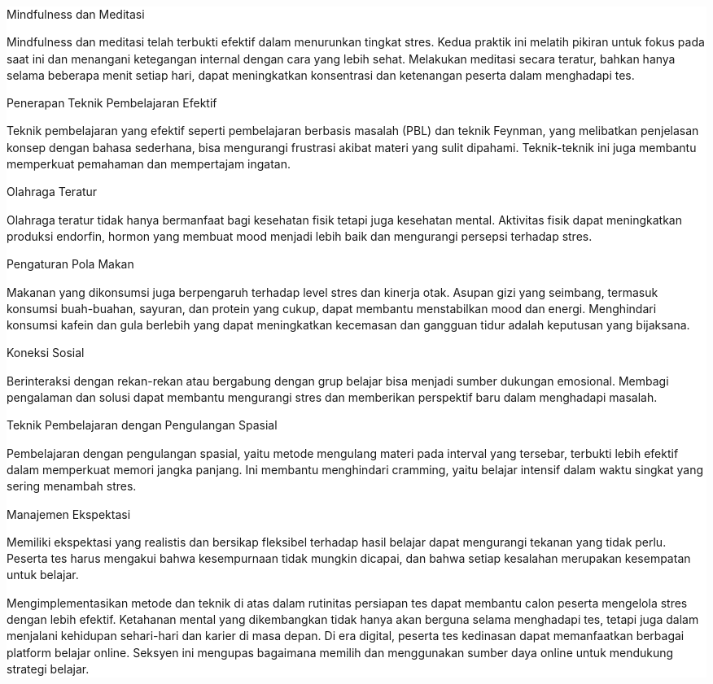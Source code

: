 Mindfulness dan Meditasi

Mindfulness dan meditasi telah terbukti efektif dalam menurunkan tingkat
stres. Kedua praktik ini melatih pikiran untuk fokus pada saat ini dan
menangani ketegangan internal dengan cara yang lebih sehat. Melakukan
meditasi secara teratur, bahkan hanya selama beberapa menit setiap hari,
dapat meningkatkan konsentrasi dan ketenangan peserta dalam menghadapi
tes.

Penerapan Teknik Pembelajaran Efektif

Teknik pembelajaran yang efektif seperti pembelajaran berbasis masalah
(PBL) dan teknik Feynman, yang melibatkan penjelasan konsep dengan
bahasa sederhana, bisa mengurangi frustrasi akibat materi yang sulit
dipahami. Teknik-teknik ini juga membantu memperkuat pemahaman dan
mempertajam ingatan.

Olahraga Teratur

Olahraga teratur tidak hanya bermanfaat bagi kesehatan fisik tetapi juga
kesehatan mental. Aktivitas fisik dapat meningkatkan produksi endorfin,
hormon yang membuat mood menjadi lebih baik dan mengurangi persepsi
terhadap stres.

Pengaturan Pola Makan

Makanan yang dikonsumsi juga berpengaruh terhadap level stres dan
kinerja otak. Asupan gizi yang seimbang, termasuk konsumsi buah-buahan,
sayuran, dan protein yang cukup, dapat membantu menstabilkan mood dan
energi. Menghindari konsumsi kafein dan gula berlebih yang dapat
meningkatkan kecemasan dan gangguan tidur adalah keputusan yang
bijaksana.

Koneksi Sosial

Berinteraksi dengan rekan-rekan atau bergabung dengan grup belajar bisa
menjadi sumber dukungan emosional. Membagi pengalaman dan solusi dapat
membantu mengurangi stres dan memberikan perspektif baru dalam
menghadapi masalah.

Teknik Pembelajaran dengan Pengulangan Spasial

Pembelajaran dengan pengulangan spasial, yaitu metode mengulang materi
pada interval yang tersebar, terbukti lebih efektif dalam memperkuat
memori jangka panjang. Ini membantu menghindari cramming, yaitu belajar
intensif dalam waktu singkat yang sering menambah stres.

Manajemen Ekspektasi

Memiliki ekspektasi yang realistis dan bersikap fleksibel terhadap hasil
belajar dapat mengurangi tekanan yang tidak perlu. Peserta tes harus
mengakui bahwa kesempurnaan tidak mungkin dicapai, dan bahwa setiap
kesalahan merupakan kesempatan untuk belajar.

Mengimplementasikan metode dan teknik di atas dalam rutinitas persiapan
tes dapat membantu calon peserta mengelola stres dengan lebih efektif.
Ketahanan mental yang dikembangkan tidak hanya akan berguna selama
menghadapi tes, tetapi juga dalam menjalani kehidupan sehari-hari dan
karier di masa depan. Di era digital, peserta tes kedinasan dapat
memanfaatkan berbagai platform belajar online. Seksyen ini mengupas
bagaimana memilih dan menggunakan sumber daya online untuk mendukung
strategi belajar.
